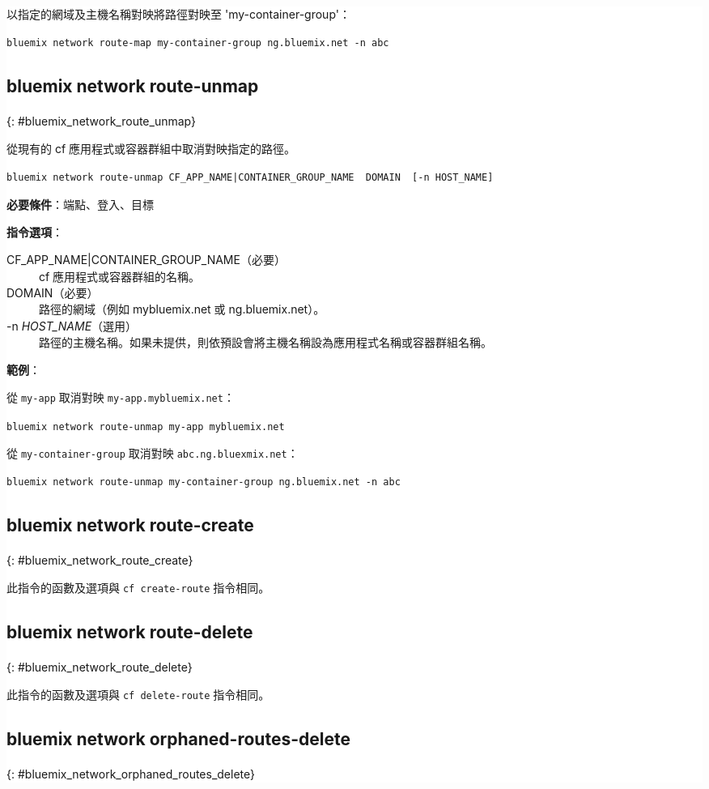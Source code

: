 以指定的網域及主機名稱對映將路徑對映至 'my-container-group'：

```
bluemix network route-map my-container-group ng.bluemix.net -n abc
```


## bluemix network route-unmap
{: #bluemix_network_route_unmap}

從現有的 cf 應用程式或容器群組中取消對映指定的路徑。

```
bluemix network route-unmap CF_APP_NAME|CONTAINER_GROUP_NAME  DOMAIN  [-n HOST_NAME]
```

<strong>必要條件</strong>：端點、登入、目標

<strong>指令選項</strong>：

   <dl>
   <dt>CF_APP_NAME|CONTAINER_GROUP_NAME（必要）</dt>
   <dd>cf 應用程式或容器群組的名稱。</dd>
   <dt>DOMAIN（必要）</dt>
   <dd>路徑的網域（例如 mybluemix.net 或 ng.bluemix.net）。</dd>
   <dt>-n <i>HOST_NAME</i>（選用）</dt>
   <dd>路徑的主機名稱。如果未提供，則依預設會將主機名稱設為應用程式名稱或容器群組名稱。</dd>
   </dl>

<strong>範例</strong>：

從 `my-app` 取消對映 `my-app.mybluemix.net`：

```
bluemix network route-unmap my-app mybluemix.net
```

從 `my-container-group` 取消對映 `abc.ng.bluexmix.net`：

```
bluemix network route-unmap my-container-group ng.bluemix.net -n abc
```


## bluemix network route-create
{: #bluemix_network_route_create}

此指令的函數及選項與 `cf create-route` 指令相同。


## bluemix network route-delete
{: #bluemix_network_route_delete}

此指令的函數及選項與 `cf delete-route` 指令相同。


## bluemix network orphaned-routes-delete
{: #bluemix_network_orphaned_routes_delete}
